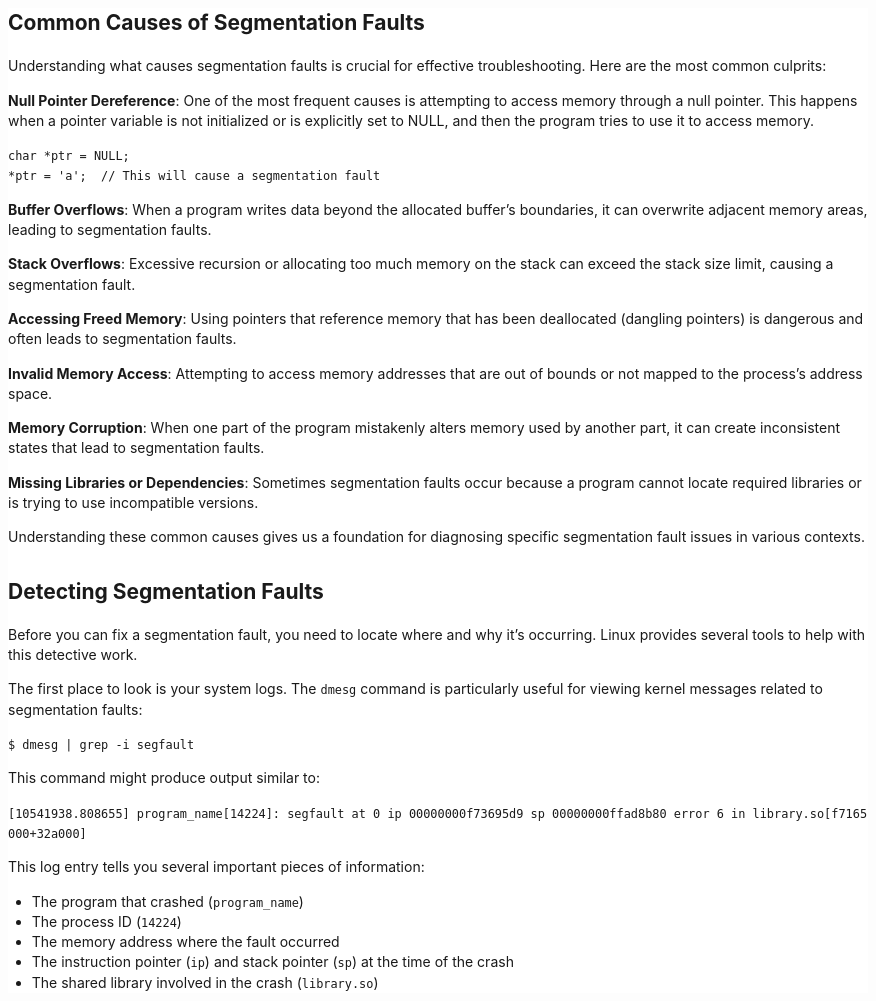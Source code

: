 ## Common Causes of Segmentation Faults

Understanding what causes segmentation faults is crucial for effective troubleshooting. Here are the most common culprits:

**Null Pointer Dereference**: One of the most frequent causes is attempting to access memory through a null pointer. This happens when a pointer variable is not initialized or is explicitly set to NULL, and then the program tries to use it to access memory.

```
char *ptr = NULL;
*ptr = 'a';  // This will cause a segmentation fault
```

**Buffer Overflows**: When a program writes data beyond the allocated buffer’s boundaries, it can overwrite adjacent memory areas, leading to segmentation faults.

**Stack Overflows**: Excessive recursion or allocating too much memory on the stack can exceed the stack size limit, causing a segmentation fault.

**Accessing Freed Memory**: Using pointers that reference memory that has been deallocated (dangling pointers) is dangerous and often leads to segmentation faults.

**Invalid Memory Access**: Attempting to access memory addresses that are out of bounds or not mapped to the process’s address space.

**Memory Corruption**: When one part of the program mistakenly alters memory used by another part, it can create inconsistent states that lead to segmentation faults.

**Missing Libraries or Dependencies**: Sometimes segmentation faults occur because a program cannot locate required libraries or is trying to use incompatible versions.

Understanding these common causes gives us a foundation for diagnosing specific segmentation fault issues in various contexts.

## Detecting Segmentation Faults

Before you can fix a segmentation fault, you need to locate where and why it’s occurring. Linux provides several tools to help with this detective work.

The first place to look is your system logs. The `dmesg` command is particularly useful for viewing kernel messages related to segmentation faults:

```
$ dmesg | grep -i segfault
```

This command might produce output similar to:

```
[10541938.808655] program_name[14224]: segfault at 0 ip 00000000f73695d9 sp 00000000ffad8b80 error 6 in library.so[f7165000+32a000]
```

This log entry tells you several important pieces of information:

- The program that crashed (`program_name`)
- The process ID (`14224`)
- The memory address where the fault occurred
- The instruction pointer (`ip`) and stack pointer (`sp`) at the time of the crash
- The shared library involved in the crash (`library.so`)
